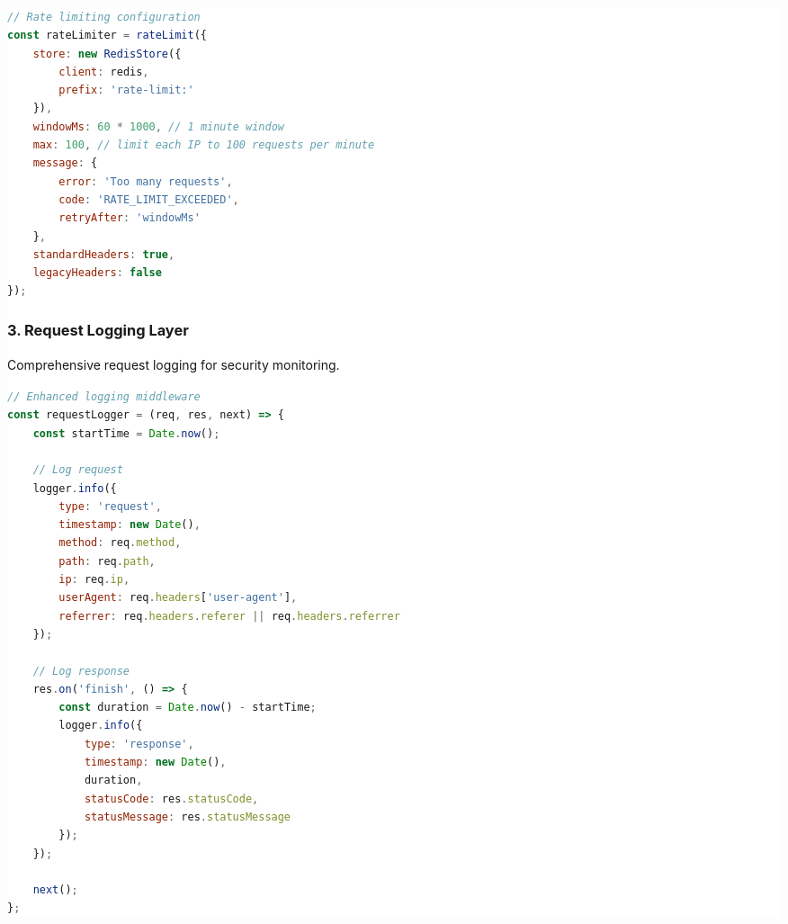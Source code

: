 ```javascript
// Rate limiting configuration
const rateLimiter = rateLimit({
    store: new RedisStore({
        client: redis,
        prefix: 'rate-limit:'
    }),
    windowMs: 60 * 1000, // 1 minute window
    max: 100, // limit each IP to 100 requests per minute
    message: {
        error: 'Too many requests',
        code: 'RATE_LIMIT_EXCEEDED',
        retryAfter: 'windowMs'
    },
    standardHeaders: true,
    legacyHeaders: false
});
```

### 3. Request Logging Layer
Comprehensive request logging for security monitoring.

```javascript
// Enhanced logging middleware
const requestLogger = (req, res, next) => {
    const startTime = Date.now();
    
    // Log request
    logger.info({
        type: 'request',
        timestamp: new Date(),
        method: req.method,
        path: req.path,
        ip: req.ip,
        userAgent: req.headers['user-agent'],
        referrer: req.headers.referer || req.headers.referrer
    });

    // Log response
    res.on('finish', () => {
        const duration = Date.now() - startTime;
        logger.info({
            type: 'response',
            timestamp: new Date(),
            duration,
            statusCode: res.statusCode,
            statusMessage: res.statusMessage
        });
    });

    next();
};
```
